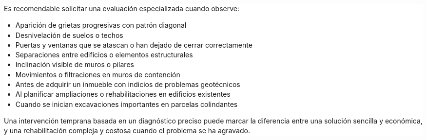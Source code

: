 Es recomendable solicitar una evaluación especializada cuando observe:

- Aparición de grietas progresivas con patrón diagonal
- Desnivelación de suelos o techos
- Puertas y ventanas que se atascan o han dejado de cerrar correctamente
- Separaciones entre edificios o elementos estructurales
- Inclinación visible de muros o pilares
- Movimientos o filtraciones en muros de contención
- Antes de adquirir un inmueble con indicios de problemas geotécnicos
- Al planificar ampliaciones o rehabilitaciones en edificios existentes
- Cuando se inician excavaciones importantes en parcelas colindantes

Una intervención temprana basada en un diagnóstico preciso puede marcar la diferencia entre una solución sencilla y económica, y una rehabilitación compleja y costosa cuando el problema se ha agravado.
